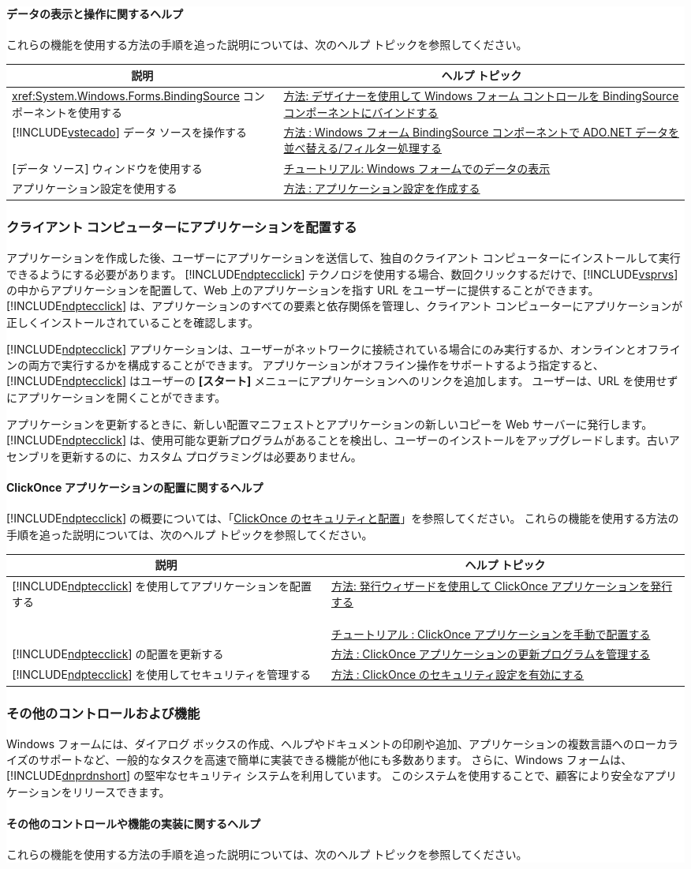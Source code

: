#### <a name="help-displaying-and-manipulating-data"></a>データの表示と操作に関するヘルプ  
 これらの機能を使用する方法の手順を追った説明については、次のヘルプ トピックを参照してください。  
  
|説明|ヘルプ トピック|  
|-----------------|----------------|  
|<xref:System.Windows.Forms.BindingSource> コンポーネントを使用する|[方法: デザイナーを使用して Windows フォーム コントロールを BindingSource コンポーネントにバインドする](../../../docs/framework/winforms/controls/bind-wf-controls-with-the-bindingsource.md)|  
|[!INCLUDE[vstecado](../../../includes/vstecado-md.md)] データ ソースを操作する|[方法 : Windows フォーム BindingSource コンポーネントで ADO.NET データを並べ替える/フィルター処理する](../../../docs/framework/winforms/controls/sort-and-filter-ado-net-data-with-wf-bindingsource-component.md)|  
|[データ ソース] ウィンドウを使用する|[チュートリアル: Windows フォームでのデータの表示](http://msdn.microsoft.com/library/f6e08c2c-c792-43de-adf3-3e52c0100225)|  
|アプリケーション設定を使用する|[方法 : アプリケーション設定を作成する](../../../docs/framework/winforms/advanced/how-to-create-application-settings.md)|  
  
### <a name="deploying-applications-to-client-computers"></a>クライアント コンピューターにアプリケーションを配置する  
 アプリケーションを作成した後、ユーザーにアプリケーションを送信して、独自のクライアント コンピューターにインストールして実行できるようにする必要があります。 [!INCLUDE[ndptecclick](../../../includes/ndptecclick-md.md)] テクノロジを使用する場合、数回クリックするだけで、[!INCLUDE[vsprvs](../../../includes/vsprvs-md.md)] の中からアプリケーションを配置して、Web 上のアプリケーションを指す URL をユーザーに提供することができます。 [!INCLUDE[ndptecclick](../../../includes/ndptecclick-md.md)] は、アプリケーションのすべての要素と依存関係を管理し、クライアント コンピューターにアプリケーションが正しくインストールされていることを確認します。  
  
 [!INCLUDE[ndptecclick](../../../includes/ndptecclick-md.md)] アプリケーションは、ユーザーがネットワークに接続されている場合にのみ実行するか、オンラインとオフラインの両方で実行するかを構成することができます。 アプリケーションがオフライン操作をサポートするよう指定すると、[!INCLUDE[ndptecclick](../../../includes/ndptecclick-md.md)] はユーザーの **[スタート]** メニューにアプリケーションへのリンクを追加します。 ユーザーは、URL を使用せずにアプリケーションを開くことができます。  
  
 アプリケーションを更新するときに、新しい配置マニフェストとアプリケーションの新しいコピーを Web サーバーに発行します。 [!INCLUDE[ndptecclick](../../../includes/ndptecclick-md.md)] は、使用可能な更新プログラムがあることを検出し、ユーザーのインストールをアップグレードします。古いアセンブリを更新するのに、カスタム プログラミングは必要ありません。  
  
#### <a name="help-deploying-clickonce-applications"></a>ClickOnce アプリケーションの配置に関するヘルプ  
 [!INCLUDE[ndptecclick](../../../includes/ndptecclick-md.md)] の概要については、「[ClickOnce のセキュリティと配置](/visualstudio/deployment/clickonce-security-and-deployment)」を参照してください。 これらの機能を使用する方法の手順を追った説明については、次のヘルプ トピックを参照してください。  
  
|説明|ヘルプ トピック|  
|-----------------|----------------|  
|[!INCLUDE[ndptecclick](../../../includes/ndptecclick-md.md)] を使用してアプリケーションを配置する|[方法: 発行ウィザードを使用して ClickOnce アプリケーションを発行する](/visualstudio/deployment/how-to-publish-a-clickonce-application-using-the-publish-wizard)<br /><br /> [チュートリアル : ClickOnce アプリケーションを手動で配置する](/visualstudio/deployment/walkthrough-manually-deploying-a-clickonce-application)|  
|[!INCLUDE[ndptecclick](../../../includes/ndptecclick-md.md)] の配置を更新する|[方法 : ClickOnce アプリケーションの更新プログラムを管理する](/visualstudio/deployment/how-to-manage-updates-for-a-clickonce-application)|  
|[!INCLUDE[ndptecclick](../../../includes/ndptecclick-md.md)] を使用してセキュリティを管理する|[方法 : ClickOnce のセキュリティ設定を有効にする](/visualstudio/deployment/how-to-enable-clickonce-security-settings)|  
  
### <a name="other-controls-and-features"></a>その他のコントロールおよび機能  
 Windows フォームには、ダイアログ ボックスの作成、ヘルプやドキュメントの印刷や追加、アプリケーションの複数言語へのローカライズのサポートなど、一般的なタスクを高速で簡単に実装できる機能が他にも多数あります。 さらに、Windows フォームは、[!INCLUDE[dnprdnshort](../../../includes/dnprdnshort-md.md)] の堅牢なセキュリティ システムを利用しています。 このシステムを使用することで、顧客により安全なアプリケーションをリリースできます。  
  
#### <a name="help-implementing-other-controls-and-features"></a>その他のコントロールや機能の実装に関するヘルプ  
 これらの機能を使用する方法の手順を追った説明については、次のヘルプ トピックを参照してください。  
  